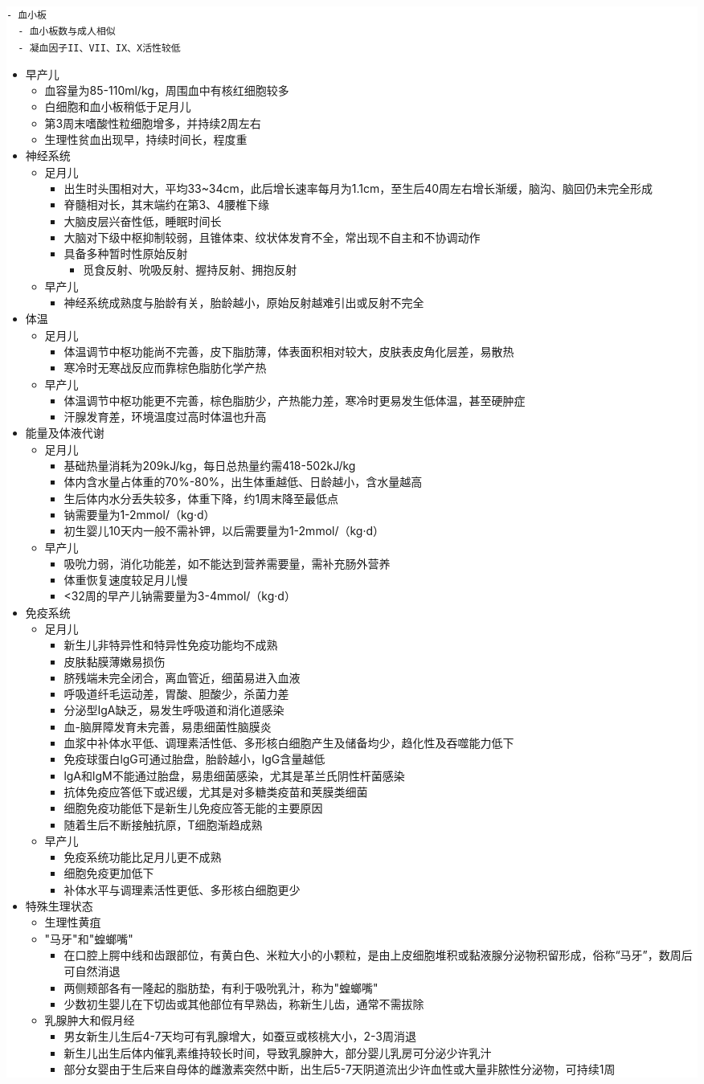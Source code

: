     - 血小板
      - 血小板数与成人相似
      - 凝血因子II、VII、IX、X活性较低
  - 早产儿
    - 血容量为85-110ml/kg，周围血中有核红细胞较多
    - 白细胞和血小板稍低于足月儿
    - 第3周末嗜酸性粒细胞增多，并持续2周左右
    - 生理性贫血出现早，持续时间长，程度重
- 神经系统
  - 足月儿
    - 出生时头围相对大，平均33~34cm，此后增长速率每月为1.1cm，至生后40周左右增长渐缓，脑沟、脑回仍未完全形成
    - 脊髓相对长，其末端约在第3、4腰椎下缘
    - 大脑皮层兴奋性低，睡眠时间长
    - 大脑对下级中枢抑制较弱，且锥体束、纹状体发育不全，常出现不自主和不协调动作
    - 具备多种暂时性原始反射
      - 觅食反射、吮吸反射、握持反射、拥抱反射
  - 早产儿
    - 神经系统成熟度与胎龄有关，胎龄越小，原始反射越难引出或反射不完全
- 体温
  - 足月儿
    - 体温调节中枢功能尚不完善，皮下脂肪薄，体表面积相对较大，皮肤表皮角化层差，易散热
    - 寒冷时无寒战反应而靠棕色脂肪化学产热
  - 早产儿
    - 体温调节中枢功能更不完善，棕色脂肪少，产热能力差，寒冷时更易发生低体温，甚至硬肿症
    - 汗腺发育差，环境温度过高时体温也升高
- 能量及体液代谢
  - 足月儿
    - 基础热量消耗为209kJ/kg，每日总热量约需418-502kJ/kg
    - 体内含水量占体重的70%-80%，出生体重越低、日龄越小，含水量越高
    - 生后体内水分丢失较多，体重下降，约1周末降至最低点
    - 钠需要量为1-2mmol/（kg·d）
    - 初生婴儿10天内一般不需补钾，以后需要量为1-2mmol/（kg·d）
  - 早产儿
    - 吸吮力弱，消化功能差，如不能达到营养需要量，需补充肠外营养
    - 体重恢复速度较足月儿慢
    - <32周的早产儿钠需要量为3-4mmol/（kg·d）
- 免疫系统
  - 足月儿
    - 新生儿非特异性和特异性免疫功能均不成熟
    - 皮肤黏膜薄嫩易损伤
    - 脐残端未完全闭合，离血管近，细菌易进入血液
    - 呼吸道纤毛运动差，胃酸、胆酸少，杀菌力差
    - 分泌型IgA缺乏，易发生呼吸道和消化道感染
    - 血-脑屏障发育未完善，易患细菌性脑膜炎
    - 血浆中补体水平低、调理素活性低、多形核白细胞产生及储备均少，趋化性及吞噬能力低下
    - 免疫球蛋白lgG可通过胎盘，胎龄越小，lgG含量越低
    - lgA和lgM不能通过胎盘，易患细菌感染，尤其是革兰氏阴性杆菌感染
    - 抗体免疫应答低下或迟缓，尤其是对多糖类疫苗和荚膜类细菌
    - 细胞免疫功能低下是新生儿免疫应答无能的主要原因
    - 随着生后不断接触抗原，T细胞渐趋成熟
  - 早产儿
    - 免疫系统功能比足月儿更不成熟
    - 细胞免疫更加低下
    - 补体水平与调理素活性更低、多形核白细胞更少
- 特殊生理状态
  - 生理性黄疽
  - "马牙"和"蝗螂嘴"
    - 在口腔上腭中线和齿跟部位，有黄白色、米粒大小的小颗粒，是由上皮细胞堆积或黏液腺分泌物积留形成，俗称“马牙”，数周后可自然消退
    - 两侧颊部各有一隆起的脂肪垫，有利于吸吮乳汁，称为"蝗螂嘴"
    - 少数初生婴儿在下切齿或其他部位有早熟齿，称新生儿齿，通常不需拔除
  - 乳腺肿大和假月经
    - 男女新生儿生后4-7天均可有乳腺增大，如蚕豆或核桃大小，2-3周消退
    - 新生儿出生后体内催乳素维持较长时间，导致乳腺肿大，部分婴儿乳房可分泌少许乳汁
    - 部分女婴由于生后来自母体的雌激素突然中断，出生后5-7天阴道流出少许血性或大量非脓性分泌物，可持续1周